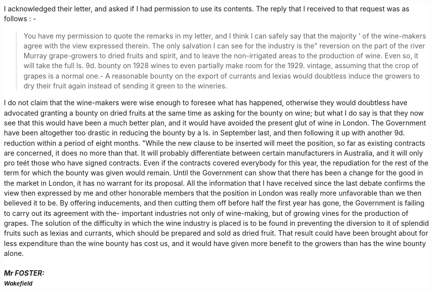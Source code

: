 I acknowledged their letter, and asked if I had permission to use its contents. The reply that I received to that request was as follows :  - 

  >You have my permission to quote the remarks in my letter, and I think I can safely say that the majority ' of the wine-makers agree with the view expressed therein. The only salvation I can see for the industry is the" reversion on the part of the river Murray grape-growers to dried fruits and spirit, and to leave the non-irrigated areas to the production of wine. Even so, it will take the full ls. 9d. bounty on 1928 wines to even partially make room for the 1929. vintage, assuming that the crop of grapes is a normal one.- A reasonable bounty on the export of currants and lexias would doubtless induce the growers to dry their fruit again instead of sending it green to the wineries. 

I do not claim that the wine-makers were wise enough to foresee what has happened, otherwise they would doubtless have advocated granting a bounty on dried fruits at the same time as asking for the bounty on wine; but what I do say is that they now see that this would have been a much better  plan, and it would have avoided the present glut of wine in London. The Government have been altogether too drastic in reducing the bounty by a ls. in September last, and then following it up with another 9d. reduction within a period of eight months.  "While the new clause to be inserted will meet the position, so far as existing contracts are concerned, it does no more than that. It will probably differentiate between certain manufacturers in Australia, and it will only pro teét those who have signed contracts. Even if the contracts covered everybody for this year, the repudiation for the rest of the term for which the bounty was given would remain. Until the Government can show that there has been a change for the good in the market in London, it has no warrant for its proposal. All the information that I have received since the last debate confirms the view then expressed by me and other honorable members that the position in London was really more unfavorable than we then believed it to be. By offering inducements, and then cutting them off before half the first year has gone, the Government is failing to carry out its agreement with the- important industries not only of wine-making, but of growing vines for the production of grapes. The solution of the difficulty in which the wine industry is placed is to be found in preventing the diversion to it of splendid fruits such as lexias and currants, which should be prepared and sold as dried fruit. That result could have been brought about for less expenditure than the wine bounty has cost us, and it would have given more benefit to the growers than has the wine bounty alone. 

##### Mr FOSTER:<br><small class="text-muted">Wakefield</small>
